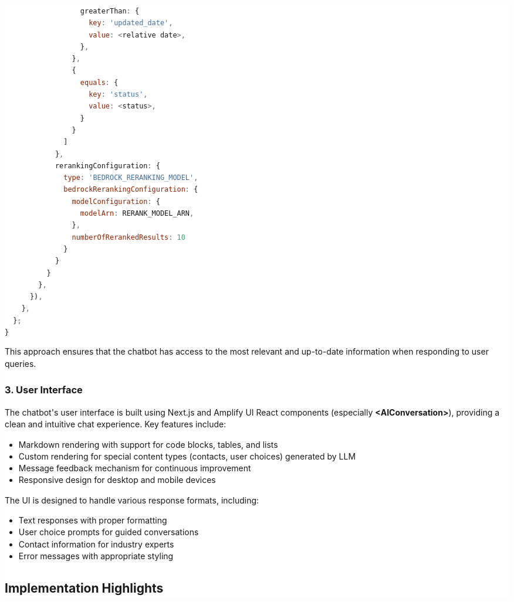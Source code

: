 ```javascript
                  greaterThan: {
                    key: 'updated_date',
                    value: <relative date>,
                  },
                },
                {
                  equals: {
                    key: 'status',
                    value: <status>,
                  }
                }
              ]
            },
            rerankingConfiguration: {
              type: 'BEDROCK_RERANKING_MODEL',
              bedrockRerankingConfiguration: {
                modelConfiguration: {
                  modelArn: RERANK_MODEL_ARN,
                },
                numberOfRerankedResults: 10
              }
            }
          }
        },
      }),
    },
  };
}
```

This approach ensures that the chatbot has access to the most relevant and up-to-date information when responding to user queries.

### 3. User Interface

The chatbot's user interface is built using Next.js and Amplify UI React components (especially **\<AIConversation\>**), providing a clean and intuitive chat experience. Key features include:

- Markdown rendering with support for code blocks, tables, and lists
- Custom rendering for special content types (contacts, user choices) generated by LLM
- Message feedback mechanism for continuous improvement
- Responsive design for desktop and mobile devices

The UI is designed to handle various response formats, including:

- Text responses with proper formatting
- User choice prompts for guided conversations
- Contact information for industry experts
- Error messages with appropriate styling

## Implementation Highlights
